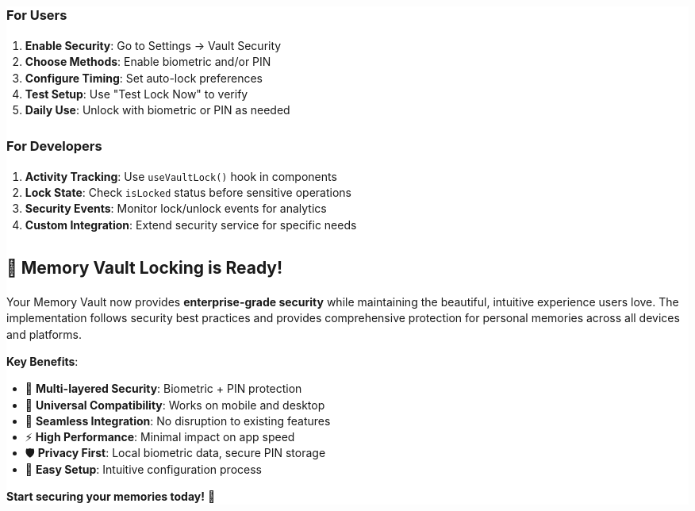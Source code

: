 ### **For Users**
1. **Enable Security**: Go to Settings → Vault Security
2. **Choose Methods**: Enable biometric and/or PIN
3. **Configure Timing**: Set auto-lock preferences
4. **Test Setup**: Use "Test Lock Now" to verify
5. **Daily Use**: Unlock with biometric or PIN as needed

### **For Developers**
1. **Activity Tracking**: Use `useVaultLock()` hook in components
2. **Lock State**: Check `isLocked` status before sensitive operations
3. **Security Events**: Monitor lock/unlock events for analytics
4. **Custom Integration**: Extend security service for specific needs

## 🎉 **Memory Vault Locking is Ready!**

Your Memory Vault now provides **enterprise-grade security** while maintaining the beautiful, intuitive experience users love. The implementation follows security best practices and provides comprehensive protection for personal memories across all devices and platforms.

**Key Benefits**:
- 🔐 **Multi-layered Security**: Biometric + PIN protection
- 📱 **Universal Compatibility**: Works on mobile and desktop
- 🎨 **Seamless Integration**: No disruption to existing features
- ⚡ **High Performance**: Minimal impact on app speed
- 🛡️ **Privacy First**: Local biometric data, secure PIN storage
- 🔧 **Easy Setup**: Intuitive configuration process

**Start securing your memories today!** 🚀